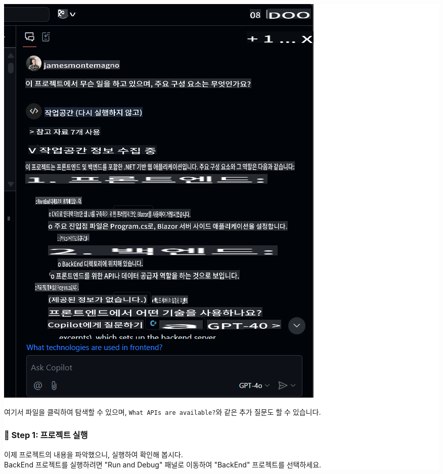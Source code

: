 ![프로젝트를 설명하는 Copilot Chat](../../../translated_images/004AskCopilotAboutProject.a51f0868cbc1b35dc6048a9f01dd4ad08f80b91e55fa89d9bf4737b883ddb961.ko.png)  

여기서 파일을 클릭하여 탐색할 수 있으며, `What APIs are available?`와 같은 추가 질문도 할 수 있습니다.  

### 🚀 Step 1: 프로젝트 실행  

이제 프로젝트의 내용을 파악했으니, 실행하여 확인해 봅시다.  
BackEnd 프로젝트를 실행하려면 "Run and Debug" 패널로 이동하여 "BackEnd" 프로젝트를 선택하세요.  
